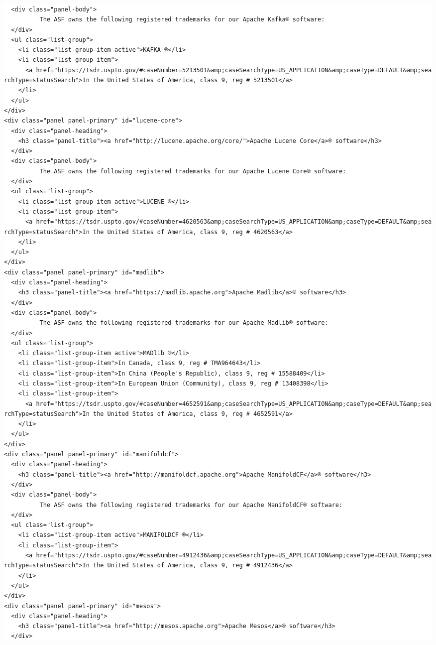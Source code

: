       <div class="panel-body">
              The ASF owns the following registered trademarks for our Apache Kafka® software:
      </div>
      <ul class="list-group">
        <li class="list-group-item active">KAFKA ®</li>
        <li class="list-group-item">
          <a href="https://tsdr.uspto.gov/#caseNumber=5213501&amp;caseSearchType=US_APPLICATION&amp;caseType=DEFAULT&amp;searchType=statusSearch">In the United States of America, class 9, reg # 5213501</a>
        </li>
      </ul>
    </div>
    <div class="panel panel-primary" id="lucene-core">
      <div class="panel-heading">
        <h3 class="panel-title"><a href="http://lucene.apache.org/core/">Apache Lucene Core</a>® software</h3>
      </div>
      <div class="panel-body">
              The ASF owns the following registered trademarks for our Apache Lucene Core® software:
      </div>
      <ul class="list-group">
        <li class="list-group-item active">LUCENE ®</li>
        <li class="list-group-item">
          <a href="https://tsdr.uspto.gov/#caseNumber=4620563&amp;caseSearchType=US_APPLICATION&amp;caseType=DEFAULT&amp;searchType=statusSearch">In the United States of America, class 9, reg # 4620563</a>
        </li>
      </ul>
    </div>
    <div class="panel panel-primary" id="madlib">
      <div class="panel-heading">
        <h3 class="panel-title"><a href="https://madlib.apache.org">Apache Madlib</a>® software</h3>
      </div>
      <div class="panel-body">
              The ASF owns the following registered trademarks for our Apache Madlib® software:
      </div>
      <ul class="list-group">
        <li class="list-group-item active">MADlib ®</li>
        <li class="list-group-item">In Canada, class 9, reg # TMA964643</li>
        <li class="list-group-item">In China (People's Republic), class 9, reg # 15588409</li>
        <li class="list-group-item">In European Union (Community), class 9, reg # 13408398</li>
        <li class="list-group-item">
          <a href="https://tsdr.uspto.gov/#caseNumber=4652591&amp;caseSearchType=US_APPLICATION&amp;caseType=DEFAULT&amp;searchType=statusSearch">In the United States of America, class 9, reg # 4652591</a>
        </li>
      </ul>
    </div>
    <div class="panel panel-primary" id="manifoldcf">
      <div class="panel-heading">
        <h3 class="panel-title"><a href="http://manifoldcf.apache.org">Apache ManifoldCF</a>® software</h3>
      </div>
      <div class="panel-body">
              The ASF owns the following registered trademarks for our Apache ManifoldCF® software:
      </div>
      <ul class="list-group">
        <li class="list-group-item active">MANIFOLDCF ®</li>
        <li class="list-group-item">
          <a href="https://tsdr.uspto.gov/#caseNumber=4912436&amp;caseSearchType=US_APPLICATION&amp;caseType=DEFAULT&amp;searchType=statusSearch">In the United States of America, class 9, reg # 4912436</a>
        </li>
      </ul>
    </div>
    <div class="panel panel-primary" id="mesos">
      <div class="panel-heading">
        <h3 class="panel-title"><a href="http://mesos.apache.org">Apache Mesos</a>® software</h3>
      </div>